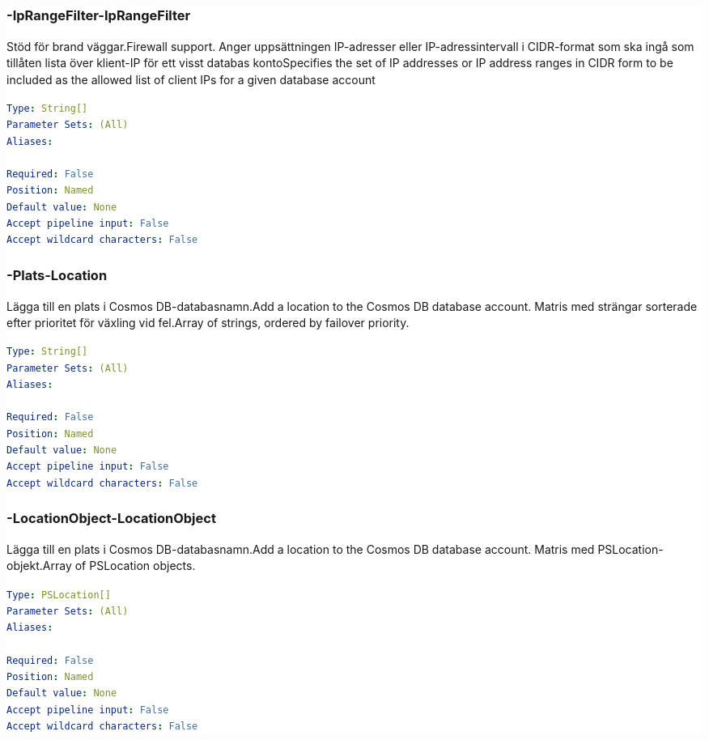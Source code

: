 ### <span data-ttu-id="0fc67-136">-IpRangeFilter</span><span class="sxs-lookup"><span data-stu-id="0fc67-136">-IpRangeFilter</span></span>
<span data-ttu-id="0fc67-137">Stöd för brand väggar.</span><span class="sxs-lookup"><span data-stu-id="0fc67-137">Firewall support.</span></span>
<span data-ttu-id="0fc67-138">Anger uppsättningen IP-adresser eller IP-adressintervall i CIDR-format som ska ingå som tillåten lista över klient-IP för ett visst databas konto</span><span class="sxs-lookup"><span data-stu-id="0fc67-138">Specifies the set of IP addresses or IP address ranges in CIDR form to be included as the allowed list of client IPs for a given database account</span></span>

```yaml
Type: String[]
Parameter Sets: (All)
Aliases:

Required: False
Position: Named
Default value: None
Accept pipeline input: False
Accept wildcard characters: False
```

### <span data-ttu-id="0fc67-139">-Plats</span><span class="sxs-lookup"><span data-stu-id="0fc67-139">-Location</span></span>
<span data-ttu-id="0fc67-140">Lägga till en plats i Cosmos DB-databasnamn.</span><span class="sxs-lookup"><span data-stu-id="0fc67-140">Add a location to the Cosmos DB database account.</span></span>
<span data-ttu-id="0fc67-141">Matris med strängar sorterade efter prioritet för växling vid fel.</span><span class="sxs-lookup"><span data-stu-id="0fc67-141">Array of strings, ordered by failover priority.</span></span>

```yaml
Type: String[]
Parameter Sets: (All)
Aliases:

Required: False
Position: Named
Default value: None
Accept pipeline input: False
Accept wildcard characters: False
```

### <span data-ttu-id="0fc67-142">-LocationObject</span><span class="sxs-lookup"><span data-stu-id="0fc67-142">-LocationObject</span></span>
<span data-ttu-id="0fc67-143">Lägga till en plats i Cosmos DB-databasnamn.</span><span class="sxs-lookup"><span data-stu-id="0fc67-143">Add a location to the Cosmos DB database account.</span></span> <span data-ttu-id="0fc67-144">Matris med PSLocation-objekt.</span><span class="sxs-lookup"><span data-stu-id="0fc67-144">Array of PSLocation objects.</span></span>

```yaml
Type: PSLocation[]
Parameter Sets: (All)
Aliases:

Required: False
Position: Named
Default value: None
Accept pipeline input: False
Accept wildcard characters: False
```
